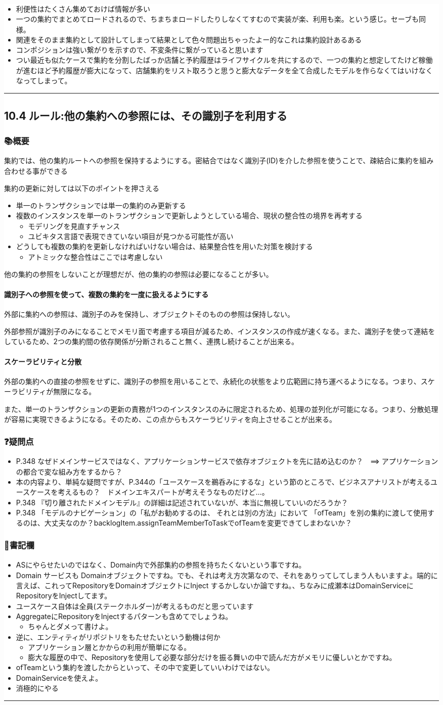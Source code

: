 - 利便性はたくさん集めておけば情報が多い
- 一つの集約でまとめてロードされるので、ちまちまロードしたりしなくてすむので実装が楽、利用も楽。という感じ。セーブも同様。
- 関連をそのまま集約として設計してしまって結果として色々問題出ちゃったよー的なこれは集約設計あるある
- コンポジションは強い繋がりを示すので、不変条件に繋がっていると思います
- つい最近も似たケースで集約を分割したばっか店舗と予約履歴はライフサイクルを共にするので、一つの集約と想定してたけど稼働が進むほど予約履歴が膨大になって、店舗集約をリスト取ろうと思うと膨大なデータを全て合成したモデルを作らなくてはいけなくなってしまって。


---

## 10.4 ルール:他の集約への参照には、その識別子を利用する
### :books:概要

集約では、他の集約ルートへの参照を保持するようにする。密結合ではなく識別子(ID)を介した参照を使うことで、疎結合に集約を組み合わせる事ができる


集約の更新に対しては以下のポイントを押さえる

- 単一のトランザクションでは単一の集約のみ更新する
- 複数のインスタンスを単一のトランザクションで更新しようとしている場合、現状の整合性の境界を再考する
    - モデリングを見直すチャンス
    - ユビキタス言語で表現できていない項目が見つかる可能性が高い
- どうしても複数の集約を更新しなければいけない場合は、結果整合性を用いた対策を検討する
    - アトミックな整合性はここでは考慮しない

他の集約の参照をしないことが理想だが、他の集約の参照は必要になることが多い。

#### 識別子への参照を使って、複数の集約を一度に扱えるようにする

外部に集約への参照は、識別子のみを保持し、オブジェクトそのものの参照は保持しない。

外部参照が識別子のみになることでメモリ面で考慮する項目が減るため、インスタンスの作成が速くなる。また、識別子を使って連結をしているため、2つの集約間の依存関係が分断されること無く、連携し続けることが出来る。

#### スケーラビリティと分散

外部の集約への直接の参照をせずに、識別子の参照を用いることで、永続化の状態をより広範囲に持ち運べるようになる。つまり、スケーラビリティが無限になる。

また、単一のトランザクションの更新の責務が1つのインスタンスのみに限定されるため、処理の並列化が可能になる。つまり、分散処理が容易に実現できるようになる。そのため、この点からもスケーラビリティを向上させることが出来る。

### :question:疑問点

- P.348 なぜドメインサービスではなく、アプリケーションサービスで依存オブジェクトを先に詰め込むのか？　==> アプリケーションの都合で変な組み方をするから？
- 本の内容より、単純な疑問ですが、P.344の「ユースケースを鵜呑みにするな」という節のところで、ビジネスアナリストが考えるユースケースを考えるもの？　ドメインエキスパートが考えそうなものだけど…。
- P.348 『切り離されたドメインモデル』の詳細は記述されていないが、本当に無視していいのだろうか？
- P.348 「モデルのナビゲーション」の「私がお勧めするのは、 それとは別の方法」において 「ofTeam」を別の集約に渡して使用するのは、大丈夫なのか？backlogItem.assignTeamMemberToTaskでofTeamを変更できてしまわないか？

### :memo:書記欄

- ASにやらせたいのではなく、Domain内で外部集約の参照を持ちたくないという事ですね。
- Domain サービスも Domainオブジェクトですね。でも、それは考え方次第なので、それをありってしてしまう人もいますよ。端的に言えば、これってRepositoryをDomainオブジェクトにInject するかしないか論ですね。、ちなみに成瀬本はDomainServiceにRepositoryをInjectしてます。
- ユースケース自体は全員(ステークホルダー)が考えるものだと思っています
- AggregateにRepositoryをInjectするパターンも含めてでしょうね。
    - ちゃんとダメって書けよ。
- 逆に、エンティティがリポジトリをもたせたいという動機は何か
    - アプリケーション層とかからの利用が簡単になる。
    - 膨大な履歴の中で、Repositoryを使用して必要な部分だけを振る舞いの中で読んだ方がメモリに優しいとかですね。
- ofTeamという集約を渡したからといって、その中で変更していいわけではない。
- DomainServiceを使えよ。
- 消極的にやる
---
